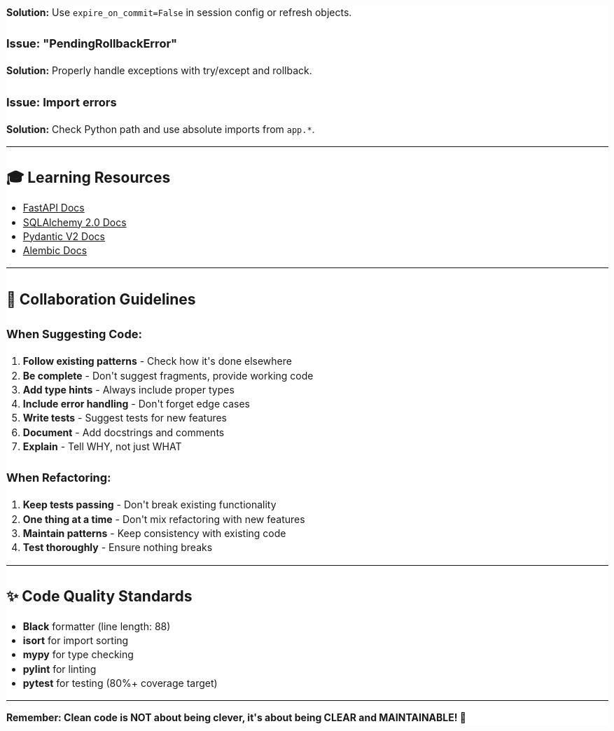 **Solution:** Use `expire_on_commit=False` in session config or refresh objects.

### Issue: "PendingRollbackError"

**Solution:** Properly handle exceptions with try/except and rollback.

### Issue: Import errors

**Solution:** Check Python path and use absolute imports from `app.*`.

---

## 🎓 Learning Resources

- [FastAPI Docs](https://fastapi.tiangolo.com/)
- [SQLAlchemy 2.0 Docs](https://docs.sqlalchemy.org/en/20/)
- [Pydantic V2 Docs](https://docs.pydantic.dev/)
- [Alembic Docs](https://alembic.sqlalchemy.org/)

---

## 🤝 Collaboration Guidelines

### When Suggesting Code:

1. **Follow existing patterns** - Check how it's done elsewhere
2. **Be complete** - Don't suggest fragments, provide working code
3. **Add type hints** - Always include proper types
4. **Include error handling** - Don't forget edge cases
5. **Write tests** - Suggest tests for new features
6. **Document** - Add docstrings and comments
7. **Explain** - Tell WHY, not just WHAT

### When Refactoring:

1. **Keep tests passing** - Don't break existing functionality
2. **One thing at a time** - Don't mix refactoring with new features
3. **Maintain patterns** - Keep consistency with existing code
4. **Test thoroughly** - Ensure nothing breaks

---

## ✨ Code Quality Standards

- **Black** formatter (line length: 88)
- **isort** for import sorting
- **mypy** for type checking
- **pylint** for linting
- **pytest** for testing (80%+ coverage target)

---

**Remember: Clean code is NOT about being clever, it's about being CLEAR and MAINTAINABLE! 🚀**
